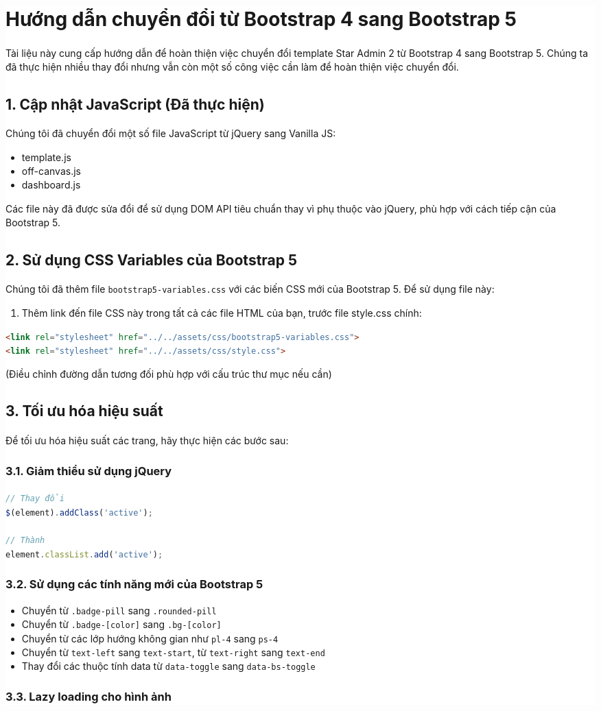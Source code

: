 # Hướng dẫn chuyển đổi từ Bootstrap 4 sang Bootstrap 5

Tài liệu này cung cấp hướng dẫn để hoàn thiện việc chuyển đổi template Star Admin 2 từ Bootstrap 4 sang Bootstrap 5. Chúng ta đã thực hiện nhiều thay đổi nhưng vẫn còn một số công việc cần làm để hoàn thiện việc chuyển đổi.

## 1. Cập nhật JavaScript (Đã thực hiện)

Chúng tôi đã chuyển đổi một số file JavaScript từ jQuery sang Vanilla JS:
- template.js
- off-canvas.js
- dashboard.js

Các file này đã được sửa đổi để sử dụng DOM API tiêu chuẩn thay vì phụ thuộc vào jQuery, phù hợp với cách tiếp cận của Bootstrap 5.

## 2. Sử dụng CSS Variables của Bootstrap 5

Chúng tôi đã thêm file `bootstrap5-variables.css` với các biến CSS mới của Bootstrap 5. Để sử dụng file này:

1. Thêm link đến file CSS này trong tất cả các file HTML của bạn, trước file style.css chính:

```html
<link rel="stylesheet" href="../../assets/css/bootstrap5-variables.css">
<link rel="stylesheet" href="../../assets/css/style.css">
```

(Điều chỉnh đường dẫn tương đối phù hợp với cấu trúc thư mục nếu cần)

## 3. Tối ưu hóa hiệu suất

Để tối ưu hóa hiệu suất các trang, hãy thực hiện các bước sau:

### 3.1. Giảm thiểu sử dụng jQuery

```javascript
// Thay đổi
$(element).addClass('active');

// Thành
element.classList.add('active');
```

### 3.2. Sử dụng các tính năng mới của Bootstrap 5

- Chuyển từ `.badge-pill` sang `.rounded-pill`
- Chuyển từ `.badge-[color]` sang `.bg-[color]`
- Chuyển từ các lớp hướng không gian như `pl-4` sang `ps-4`
- Chuyển từ `text-left` sang `text-start`, từ `text-right` sang `text-end`
- Thay đổi các thuộc tính data từ `data-toggle` sang `data-bs-toggle`

### 3.3. Lazy loading cho hình ảnh
